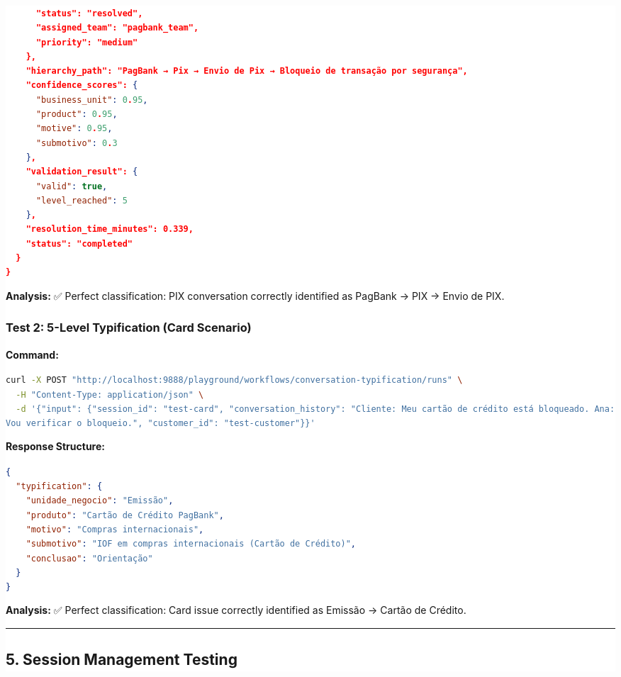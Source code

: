 ```json
      "status": "resolved",
      "assigned_team": "pagbank_team",
      "priority": "medium"
    },
    "hierarchy_path": "PagBank → Pix → Envio de Pix → Bloqueio de transação por segurança",
    "confidence_scores": {
      "business_unit": 0.95,
      "product": 0.95, 
      "motive": 0.95,
      "submotivo": 0.3
    },
    "validation_result": {
      "valid": true,
      "level_reached": 5
    },
    "resolution_time_minutes": 0.339,
    "status": "completed"
  }
}
```

**Analysis:** ✅ Perfect classification: PIX conversation correctly identified as PagBank → PIX → Envio de PIX.

### Test 2: 5-Level Typification (Card Scenario)

**Command:**
```bash
curl -X POST "http://localhost:9888/playground/workflows/conversation-typification/runs" \
  -H "Content-Type: application/json" \
  -d '{"input": {"session_id": "test-card", "conversation_history": "Cliente: Meu cartão de crédito está bloqueado. Ana: Vou verificar o bloqueio.", "customer_id": "test-customer"}}'
```

**Response Structure:**
```json
{
  "typification": {
    "unidade_negocio": "Emissão",
    "produto": "Cartão de Crédito PagBank",
    "motivo": "Compras internacionais", 
    "submotivo": "IOF em compras internacionais (Cartão de Crédito)",
    "conclusao": "Orientação"
  }
}
```

**Analysis:** ✅ Perfect classification: Card issue correctly identified as Emissão → Cartão de Crédito.

---

## 5. Session Management Testing
